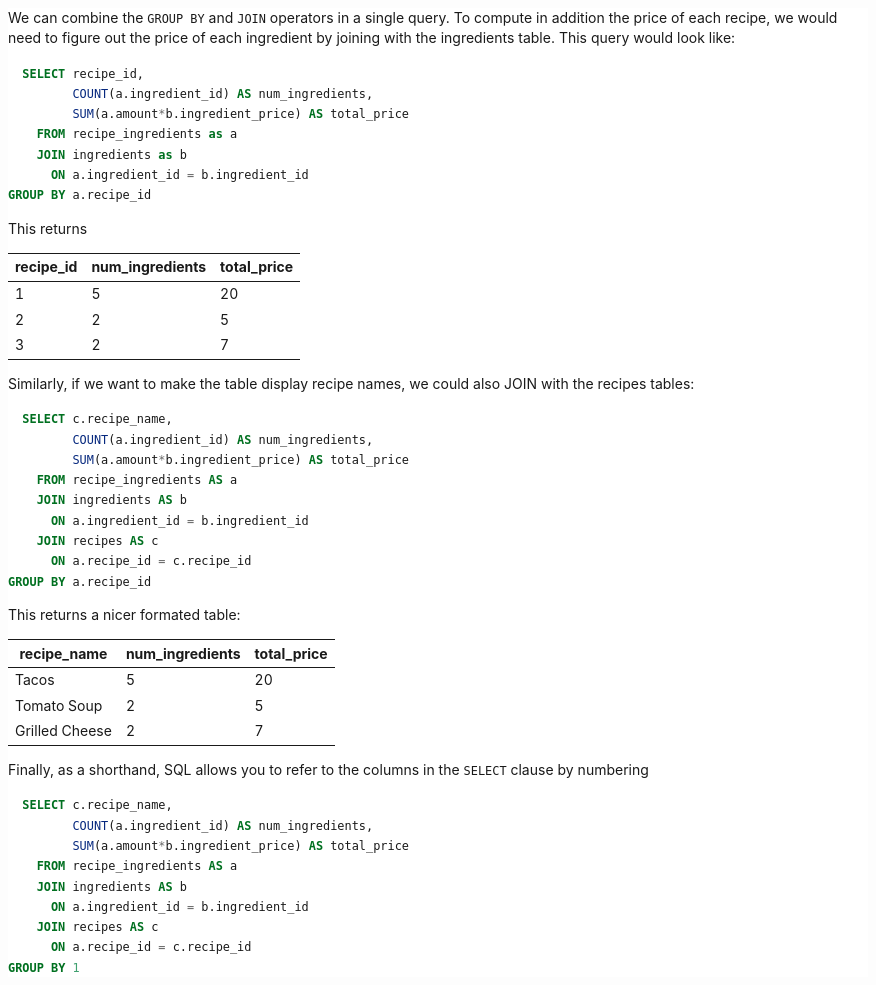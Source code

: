 We can combine the `GROUP BY` and `JOIN` operators in a single query.
To compute in addition the price of each recipe, we would need to figure
out the price of each ingredient by joining with the ingredients table.
This query would look like:

```sql
  SELECT recipe_id, 
         COUNT(a.ingredient_id) AS num_ingredients, 
         SUM(a.amount*b.ingredient_price) AS total_price
    FROM recipe_ingredients as a
    JOIN ingredients as b
      ON a.ingredient_id = b.ingredient_id
GROUP BY a.recipe_id
```

This returns

| recipe_id | num_ingredients | total_price |
| --------- | --------------- | ----------- |
|         1 |               5 |          20 |
|         2 |               2 |           5 |
|         3 |               2 |           7 |

Similarly, if we want to make the table display recipe names,
we could also JOIN with the recipes tables:

```sql
  SELECT c.recipe_name, 
         COUNT(a.ingredient_id) AS num_ingredients, 
         SUM(a.amount*b.ingredient_price) AS total_price
    FROM recipe_ingredients AS a
    JOIN ingredients AS b
      ON a.ingredient_id = b.ingredient_id
    JOIN recipes AS c
      ON a.recipe_id = c.recipe_id
GROUP BY a.recipe_id
```

This returns a nicer formated table:

|    recipe_name | num_ingredients | total_price |
| -------------- | --------------- | ----------- |
|          Tacos |               5 |          20 |
|    Tomato Soup |               2 |           5 |
| Grilled Cheese |               2 |           7 |

Finally, as a shorthand, SQL allows you to 
refer to the columns in the `SELECT`
clause by numbering 

```sql
  SELECT c.recipe_name, 
         COUNT(a.ingredient_id) AS num_ingredients, 
         SUM(a.amount*b.ingredient_price) AS total_price
    FROM recipe_ingredients AS a
    JOIN ingredients AS b
      ON a.ingredient_id = b.ingredient_id
    JOIN recipes AS c
      ON a.recipe_id = c.recipe_id
GROUP BY 1
```
